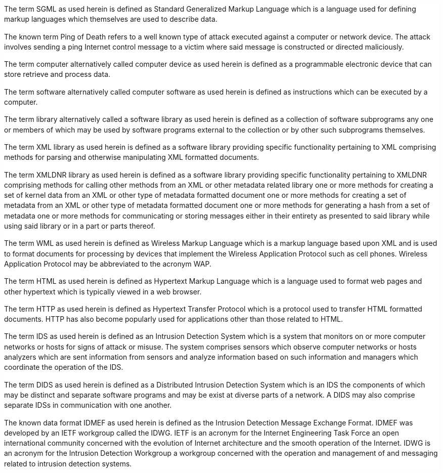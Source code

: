 The term SGML as used herein is defined as Standard Generalized Markup Language which is a language used for defining markup languages which themselves are used to describe data.

The known term Ping of Death refers to a well known type of attack executed against a computer or network device. The attack involves sending a ping Internet control message to a victim where said message is constructed or directed maliciously.

The term computer alternatively called computer device as used herein is defined as a programmable electronic device that can store retrieve and process data.

The term software alternatively called computer software as used herein is defined as instructions which can be executed by a computer.

The term library alternatively called a software library as used herein is defined as a collection of software subprograms any one or members of which may be used by software programs external to the collection or by other such subprograms themselves.

The term XML library as used herein is defined as a software library providing specific functionality pertaining to XML comprising methods for parsing and otherwise manipulating XML formatted documents.

The term XMLDNR library as used herein is defined as a software library providing specific functionality pertaining to XMLDNR comprising methods for calling other methods from an XML or other metadata related library one or more methods for creating a set of kernel data from an XML or other type of metadata formatted document one or more methods for creating a set of metadata from an XML or other type of metadata formatted document one or more methods for generating a hash from a set of metadata one or more methods for communicating or storing messages either in their entirety as presented to said library while using said library or in a part or parts thereof.

The term WML as used herein is defined as Wireless Markup Language which is a markup language based upon XML and is used to format documents for processing by devices that implement the Wireless Application Protocol such as cell phones. Wireless Application Protocol may be abbreviated to the acronym WAP.

The term HTML as used herein is defined as Hypertext Markup Language which is a language used to format web pages and other hypertext which is typically viewed in a web browser.

The term HTTP as used herein is defined as Hypertext Transfer Protocol which is a protocol used to transfer HTML formatted documents. HTTP has also become popularly used for applications other than those related to HTML.

The term IDS as used herein is defined as an Intrusion Detection System which is a system that monitors on or more computer networks or hosts for signs of attack or misuse. The system comprises sensors which observe computer networks or hosts analyzers which are sent information from sensors and analyze information based on such information and managers which coordinate the operation of the IDS.

The term DIDS as used herein is defined as a Distributed Intrusion Detection System which is an IDS the components of which may be distinct and separate software programs and may be exist at diverse parts of a network. A DIDS may also comprise separate IDSs in communication with one another.

The known data format IDMEF as used herein is defined as the Intrusion Detection Message Exchange Format. IDMEF was developed by an IETF workgroup called the IDWG. IETF is an acronym for the Internet Engineering Task Force an open international community concerned with the evolution of Internet architecture and the smooth operation of the Internet. IDWG is an acronym for the Intrusion Detection Workgroup a workgroup concerned with the operation and management of and messaging related to intrusion detection systems.
